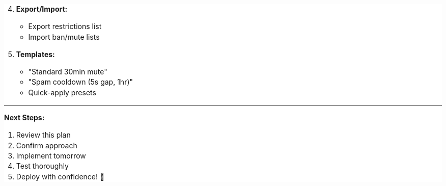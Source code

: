 4. **Export/Import:**
   - Export restrictions list
   - Import ban/mute lists

5. **Templates:**
   - "Standard 30min mute"
   - "Spam cooldown (5s gap, 1hr)"
   - Quick-apply presets

---

**Next Steps:**
1. Review this plan
2. Confirm approach
3. Implement tomorrow
4. Test thoroughly
5. Deploy with confidence! 🎉

